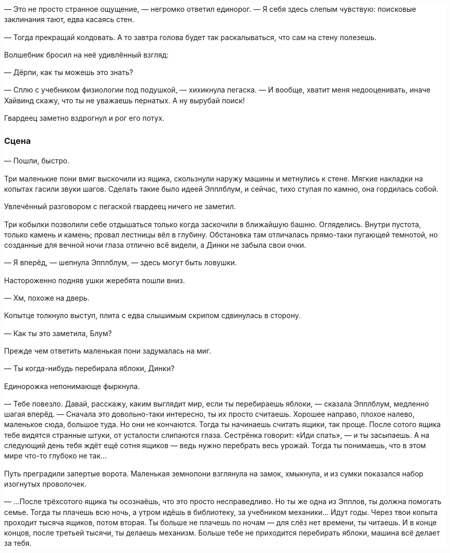 — Это не просто странное ощущение, — негромко ответил единорог. — Я себя здесь слепым чувствую: поисковые заклинания тают, едва касаясь стен.

— Тогда прекращай колдовать. А то завтра голова будет так раскалываться, что сам на стену полезешь.

Волшебник бросил на неё удивлённый взгляд:

— Дёрпи, как ты можешь это знать?

— Сплю с учебником физиологии под подушкой, — хихикнула пегаска. — И вообще, хватит меня недооценивать, иначе Хайвинд скажу, что ты не уважаешь пернатых. А ну вырубай поиск!

Гвардеец заметно вздрогнул и рог его потух.

### Сцена

— Пошли, быстро.

Три маленькие пони вмиг выскочили из ящика, скользнули наружу машины и метнулись к стене. Мягкие накладки на копытах гасили звуки шагов. Сделать такие было идеей Эпплблум, и сейчас, тихо ступая по камню, она гордилась собой.

Увлечённый разговором с пегаской гвардеец ничего не заметил.

Три кобылки позволили себе отдышаться только когда заскочили в ближайшую башню. Огляделись. Внутри пустота, только камень и камень; провал лестницы вёл в глубину. Обстановка там отличалась прямо-таки пугающей темнотой, но созданные для вечной ночи глаза отлично всё видели, а Динки не забыла свои очки.

— Я вперёд, — шепнула Эпплблум, — здесь могут быть ловушки.

Настороженно подняв ушки жеребята пошли вниз.

— Хм, похоже на дверь.

Копытце толкнуло выступ, плита с едва слышимым скрипом сдвинулась в сторону.

— Как ты это заметила, Блум?

Прежде чем ответить маленькая пони задумалась на миг.

— Ты когда-нибудь перебирала яблоки, Динки?

Единорожка непонимающе фыркнула.

— Тебе повезло. Давай, расскажу, каким выглядит мир, если ты перебираешь яблоки, — сказала Эпплблум, медленно шагая вперёд. — Сначала это довольно-таки интересно, ты их просто считаешь. Хорошее направо, плохое налево, маленькое сюда, большое туда. Но они не кончаются. Тогда ты начинаешь считать ящики, так проще. После сотого ящика тебе видятся странные штуки, от усталости слипаются глаза. Сестрёнка говорит: «Иди спать», — и ты засыпаешь. А на следующий день тебя ждёт ещё сотня ящиков — ведь нужно перебрать весь урожай. Тогда ты понимаешь, что в этом мире что-то глубоко не так…

Путь преградили запертые ворота. Маленькая земнопони взглянула на замок, хмыкнула, и из сумки показался набор изогнутых проволочек.

— …После трёхсотого ящика ты осознаёшь, что это просто несправедливо. Но ты же одна из Эпплов, ты должна помогать семье. Тогда ты плачешь всю ночь, а утром идёшь в библиотеку, за учебником механики… Идут годы. Через твои копыта проходит тысяча ящиков, потом вторая. Ты больше не плачешь по ночам — для слёз нет времени, ты читаешь. И в конце концов, после третьей тысячи, ты делаешь механизм. Больше тебе не приходится перебирать яблоки, машина всё делает за тебя.
